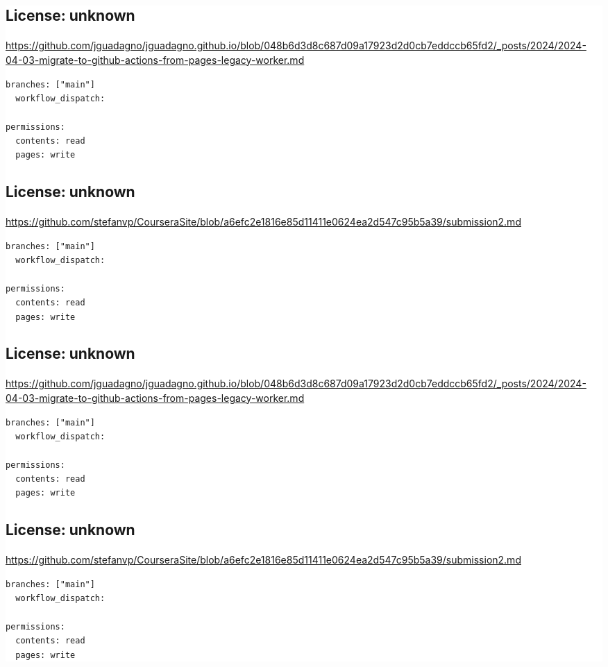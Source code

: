 
## License: unknown
https://github.com/jguadagno/jguadagno.github.io/blob/048b6d3d8c687d09a17923d2d0cb7eddccb65fd2/_posts/2024/2024-04-03-migrate-to-github-actions-from-pages-legacy-worker.md

```
branches: ["main"]
  workflow_dispatch:

permissions:
  contents: read
  pages: write
```


## License: unknown
https://github.com/stefanvp/CourseraSite/blob/a6efc2e1816e85d11411e0624ea2d547c95b5a39/submission2.md

```
branches: ["main"]
  workflow_dispatch:

permissions:
  contents: read
  pages: write
```


## License: unknown
https://github.com/jguadagno/jguadagno.github.io/blob/048b6d3d8c687d09a17923d2d0cb7eddccb65fd2/_posts/2024/2024-04-03-migrate-to-github-actions-from-pages-legacy-worker.md

```
branches: ["main"]
  workflow_dispatch:

permissions:
  contents: read
  pages: write

```


## License: unknown
https://github.com/stefanvp/CourseraSite/blob/a6efc2e1816e85d11411e0624ea2d547c95b5a39/submission2.md

```
branches: ["main"]
  workflow_dispatch:

permissions:
  contents: read
  pages: write

```
